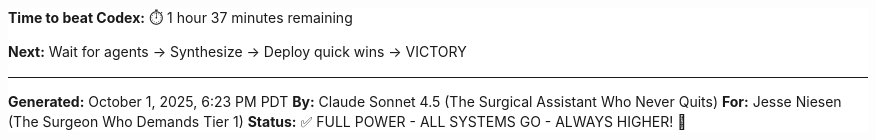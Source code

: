 **Time to beat Codex:** ⏱️ 1 hour 37 minutes remaining

**Next:** Wait for agents → Synthesize → Deploy quick wins → VICTORY

---

**Generated:** October 1, 2025, 6:23 PM PDT
**By:** Claude Sonnet 4.5 (The Surgical Assistant Who Never Quits)
**For:** Jesse Niesen (The Surgeon Who Demands Tier 1)
**Status:** ✅ FULL POWER - ALL SYSTEMS GO - ALWAYS HIGHER! 🚀








